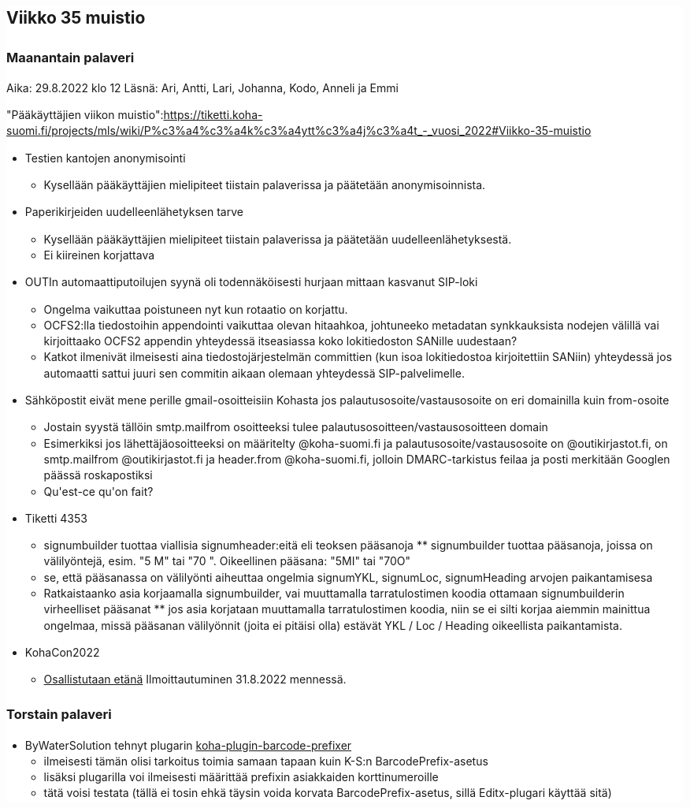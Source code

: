 ## Viikko 35 muistio

### Maanantain palaveri

Aika: 29.8.2022 klo 12
Läsnä: Ari, Antti, Lari, Johanna, Kodo, Anneli ja Emmi

"Pääkäyttäjien viikon muistio":https://tiketti.koha-suomi.fi/projects/mls/wiki/P%c3%a4%c3%a4k%c3%a4ytt%c3%a4j%c3%a4t_-_vuosi_2022#Viikko-35-muistio

* Testien kantojen anonymisointi
  * Kysellään pääkäyttäjien mielipiteet tiistain palaverissa ja päätetään anonymisoinnista.

* Paperikirjeiden uudelleenlähetyksen tarve
  * Kysellään pääkäyttäjien mielipiteet tiistain palaverissa ja päätetään uudelleenlähetyksestä.
  * Ei kiireinen korjattava

* OUTIn automaattiputoilujen syynä oli todennäköisesti hurjaan mittaan kasvanut SIP-loki
  * Ongelma vaikuttaa poistuneen nyt kun rotaatio on korjattu.
  * OCFS2:lla tiedostoihin appendointi vaikuttaa olevan hitaahkoa, johtuneeko metadatan synkkauksista nodejen välillä vai kirjoittaako OCFS2 appendin yhteydessä itseasiassa koko lokitiedoston SANille uudestaan?
  * Katkot ilmenivät ilmeisesti aina tiedostojärjestelmän committien (kun isoa lokitiedostoa kirjoitettiin SANiin) yhteydessä jos automaatti sattui juuri sen commitin aikaan olemaan yhteydessä SIP-palvelimelle.

* Sähköpostit eivät mene perille gmail-osoitteisiin Kohasta jos palautusosoite/vastausosoite on eri domainilla kuin from-osoite
  * Jostain syystä tällöin smtp.mailfrom osoitteeksi tulee palautusosoitteen/vastausosoitteen domain
  * Esimerkiksi jos lähettäjäosoitteeksi on määritelty @koha-suomi.fi ja palautusosoite/vastausosoite on @outikirjastot.fi, on smtp.mailfrom @outikirjastot.fi ja header.from @koha-suomi.fi, jolloin DMARC-tarkistus feilaa ja posti merkitään Googlen päässä roskapostiksi
  * Qu'est-ce qu'on fait?

* Tiketti 4353
  * signumbuilder tuottaa viallisia signumheader:eitä eli teoksen pääsanoja
  ** signumbuilder tuottaa pääsanoja, joissa on välilyöntejä, esim. "5 M" tai "70 ". Oikeellinen pääsana: "5MI" tai "70O"
  * se, että pääsanassa on välilyönti aiheuttaa ongelmia signumYKL, signumLoc, signumHeading arvojen paikantamisesa
  * Ratkaistaanko asia korjaamalla signumbuilder, vai muuttamalla tarratulostimen koodia ottamaan signumbuilderin virheelliset pääsanat
  ** jos asia korjataan muuttamalla tarratulostimen koodia, niin se ei silti korjaa aiemmin mainittua ongelmaa, missä pääsanan välilyönnit (joita ei pitäisi olla) estävät YKL / Loc / Heading oikeellista paikantamista.

* KohaCon2022
  * [Osallistutaan etänä](http://koha-us.org/events/conferences/kohacon22/) Ilmoittautuminen 31.8.2022 mennessä.

### Torstain palaveri

* ByWaterSolution tehnyt plugarin [koha-plugin-barcode-prefixer](https://github.com/bywatersolutions/koha-plugin-barcode-prefixer)
  * ilmeisesti tämän olisi tarkoitus toimia samaan tapaan kuin K-S:n BarcodePrefix-asetus
  * lisäksi plugarilla voi ilmeisesti määrittää prefixin asiakkaiden korttinumeroille
  * tätä voisi testata (tällä ei tosin ehkä täysin voida korvata BarcodePrefix-asetus, sillä Editx-plugari käyttää sitä)
